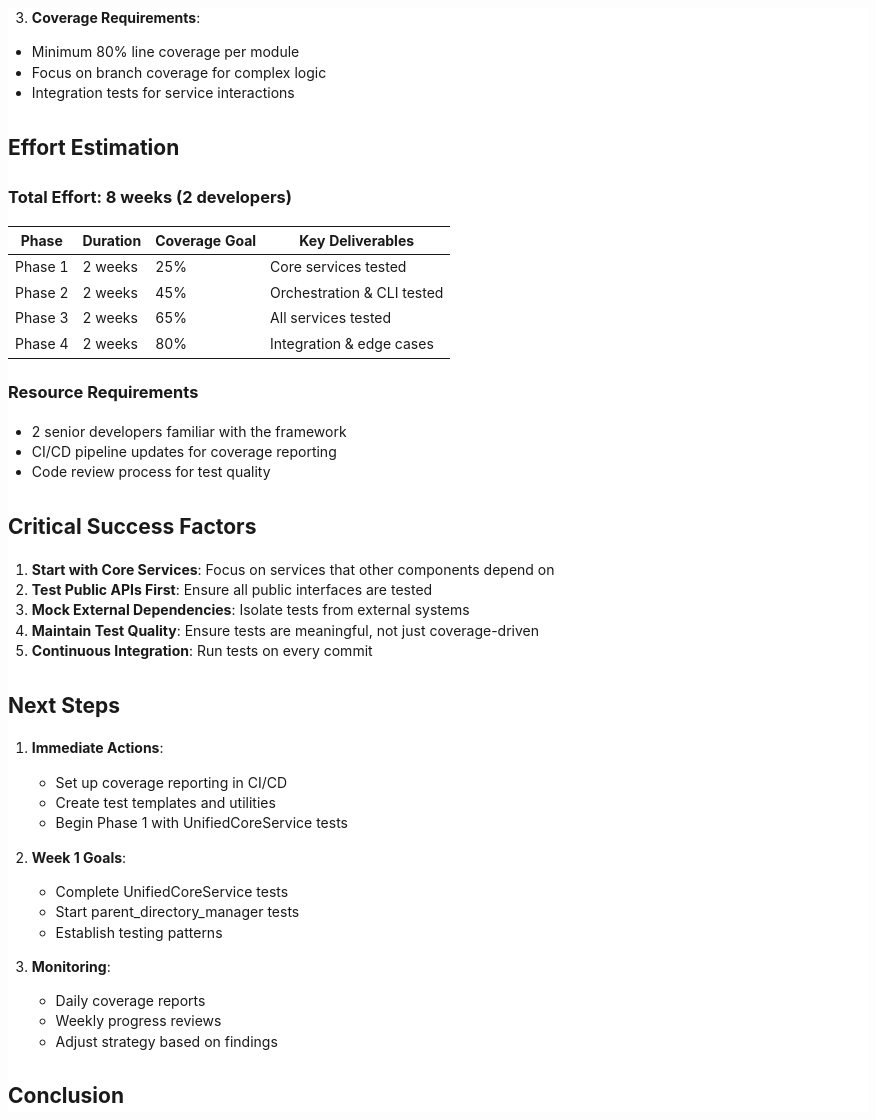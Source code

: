 3. **Coverage Requirements**:
- Minimum 80% line coverage per module
- Focus on branch coverage for complex logic
- Integration tests for service interactions

## Effort Estimation

### Total Effort: 8 weeks (2 developers)

| Phase | Duration | Coverage Goal | Key Deliverables |
|-------|----------|---------------|------------------|
| Phase 1 | 2 weeks | 25% | Core services tested |
| Phase 2 | 2 weeks | 45% | Orchestration & CLI tested |
| Phase 3 | 2 weeks | 65% | All services tested |
| Phase 4 | 2 weeks | 80% | Integration & edge cases |

### Resource Requirements
- 2 senior developers familiar with the framework
- CI/CD pipeline updates for coverage reporting
- Code review process for test quality

## Critical Success Factors

1. **Start with Core Services**: Focus on services that other components depend on
2. **Test Public APIs First**: Ensure all public interfaces are tested
3. **Mock External Dependencies**: Isolate tests from external systems
4. **Maintain Test Quality**: Ensure tests are meaningful, not just coverage-driven
5. **Continuous Integration**: Run tests on every commit

## Next Steps

1. **Immediate Actions**:
   - Set up coverage reporting in CI/CD
   - Create test templates and utilities
   - Begin Phase 1 with UnifiedCoreService tests

2. **Week 1 Goals**:
   - Complete UnifiedCoreService tests
   - Start parent_directory_manager tests
   - Establish testing patterns

3. **Monitoring**:
   - Daily coverage reports
   - Weekly progress reviews
   - Adjust strategy based on findings

## Conclusion

